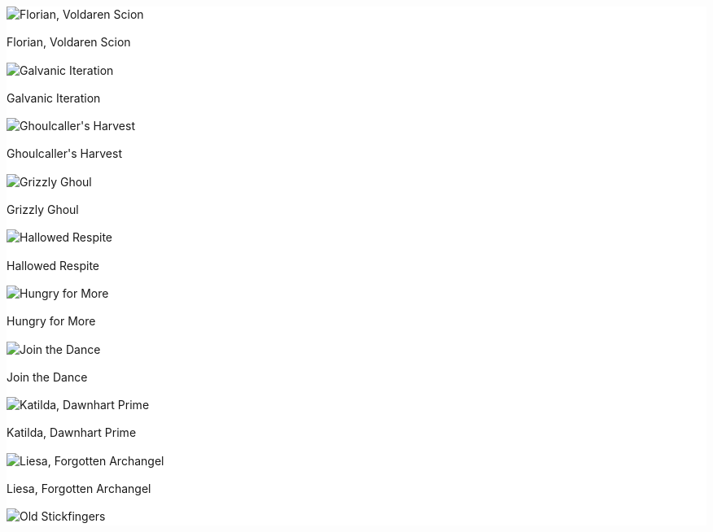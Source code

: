 
![Florian, Voldaren Scion](https://media.wizards.com/2021/mid/en_t9w93Y2WC7.png)  

Florian, Voldaren Scion




![Galvanic Iteration](https://media.wizards.com/2021/mid/en_UFu9OsSpim.png)  

Galvanic Iteration




![Ghoulcaller's Harvest](https://media.wizards.com/2021/mid/en_hxWOrVgm9f.png)  

Ghoulcaller's Harvest




![Grizzly Ghoul](https://media.wizards.com/2021/mid/en_xHwkYe8lfz.png)  

Grizzly Ghoul




![Hallowed Respite](https://media.wizards.com/2021/mid/en_yHNWX9pOAV.png)  

Hallowed Respite




![Hungry for More](https://media.wizards.com/2021/mid/en_eVL5GqHQ3e.png)  

Hungry for More




![Join the Dance](https://media.wizards.com/2021/mid/en_kr7wFIHjUO.png)  

Join the Dance




![Katilda, Dawnhart Prime](https://media.wizards.com/2021/mid/en_JUAbuorPqg.png)  

Katilda, Dawnhart Prime




![Liesa, Forgotten Archangel](https://media.wizards.com/2021/mid/en_pqD77UH5Mh.png)  

Liesa, Forgotten Archangel




![Old Stickfingers](https://media.wizards.com/2021/mid/en_rblTxmVv5Z.png)  

